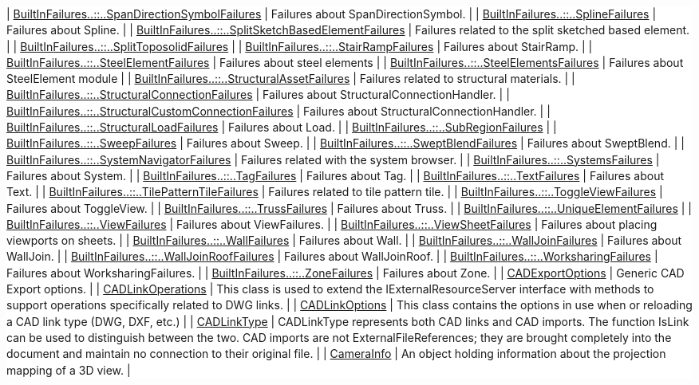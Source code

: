| [BuiltInFailures..::..SpanDirectionSymbolFailures](3a791c57-0441-8cd3-5285-697d794e7019.md "BuiltInFailures.SpanDirectionSymbolFailures Class") | Failures about SpanDirectionSymbol. |
| [BuiltInFailures..::..SplineFailures](e88537cf-2462-ba91-30de-b02885663425.md "BuiltInFailures.SplineFailures Class") | Failures about Spline. |
| [BuiltInFailures..::..SplitSketchBasedElementFailures](9d173a14-245a-f361-4f1e-f43cdeee3b74.md "BuiltInFailures.SplitSketchBasedElementFailures Class") | Failures related to the split sketched based element. |
| [BuiltInFailures..::..SplitToposolidFailures](ca33c172-ecbc-0e5c-3ccb-846bd628c5cc.md "BuiltInFailures.SplitToposolidFailures Class") |
| [BuiltInFailures..::..StairRampFailures](4cd90111-4129-c210-f551-9ebdc20384ba.md "BuiltInFailures.StairRampFailures Class") | Failures about StairRamp. |
| [BuiltInFailures..::..SteelElementFailures](296689ea-2e78-02be-66d2-e945e1c94408.md "BuiltInFailures.SteelElementFailures Class") | Failures about steel elements |
| [BuiltInFailures..::..SteelElementsFailures](f85c5c93-90cd-5888-b8ac-c1ba6f7b2040.md "BuiltInFailures.SteelElementsFailures Class") | Failures about SteelElement module |
| [BuiltInFailures..::..StructuralAssetFailures](e15e1f45-d979-e71f-c15a-d6a6f94cb12d.md "BuiltInFailures.StructuralAssetFailures Class") | Failures related to structural materials. |
| [BuiltInFailures..::..StructuralConnectionFailures](de96ae77-a5a6-eec0-bd9a-25129a2f69be.md "BuiltInFailures.StructuralConnectionFailures Class") | Failures about StructuralConnectionHandler. |
| [BuiltInFailures..::..StructuralCustomConnectionFailures](904fb8e9-7133-2f3e-6acc-0d226bbe85f0.md "BuiltInFailures.StructuralCustomConnectionFailures Class") | Failures about StructuralConnectionHandler. |
| [BuiltInFailures..::..StructuralLoadFailures](b41a9d67-09ba-4bab-d851-7b4d12d857b9.md "BuiltInFailures.StructuralLoadFailures Class") | Failures about Load. |
| [BuiltInFailures..::..SubRegionFailures](da08085c-3c91-d0cc-0b94-117b82fa132c.md "BuiltInFailures.SubRegionFailures Class") |
| [BuiltInFailures..::..SweepFailures](6b87d031-66fd-ff37-0845-81e92c3d8dc1.md "BuiltInFailures.SweepFailures Class") | Failures about Sweep. |
| [BuiltInFailures..::..SweptBlendFailures](4eb11449-7a30-b1f5-33aa-0a6065525434.md "BuiltInFailures.SweptBlendFailures Class") | Failures about SweptBlend. |
| [BuiltInFailures..::..SystemNavigatorFailures](cad59467-5652-cc4c-4f2b-bf8645ab04eb.md "BuiltInFailures.SystemNavigatorFailures Class") | Failures related with the system browser. |
| [BuiltInFailures..::..SystemsFailures](b67f74b9-4336-74df-edd9-04f5d08be033.md "BuiltInFailures.SystemsFailures Class") | Failures about System. |
| [BuiltInFailures..::..TagFailures](466bf4b7-571e-a718-4900-965e2569d60b.md "BuiltInFailures.TagFailures Class") | Failures about Tag. |
| [BuiltInFailures..::..TextFailures](184dc92b-abee-03c2-0034-34b7014b9d29.md "BuiltInFailures.TextFailures Class") | Failures about Text. |
| [BuiltInFailures..::..TilePatternTileFailures](cd65a341-6fc8-965c-9d2a-1fd7d8512733.md "BuiltInFailures.TilePatternTileFailures Class") | Failures related to tile pattern tile. |
| [BuiltInFailures..::..ToggleViewFailures](dea06374-558b-5b6a-b291-91dd9ddd2948.md "BuiltInFailures.ToggleViewFailures Class") | Failures about ToggleView. |
| [BuiltInFailures..::..TrussFailures](b56f365f-a6f9-3ed1-8e1a-ebac29099530.md "BuiltInFailures.TrussFailures Class") | Failures about Truss. |
| [BuiltInFailures..::..UniqueElementFailures](390aed66-9220-3c03-d1ed-d1a42e79225a.md "BuiltInFailures.UniqueElementFailures Class") |
| [BuiltInFailures..::..ViewFailures](8aa2d60d-e642-4717-3c73-63e56e49f8ec.md "BuiltInFailures.ViewFailures Class") | Failures about ViewFailures. |
| [BuiltInFailures..::..ViewSheetFailures](4488ecc8-243f-b6b5-ff98-ad780cd0bdc2.md "BuiltInFailures.ViewSheetFailures Class") | Failures about placing viewports on sheets. |
| [BuiltInFailures..::..WallFailures](22d82d7e-a7d6-c096-991c-728df0b2d61c.md "BuiltInFailures.WallFailures Class") | Failures about Wall. |
| [BuiltInFailures..::..WallJoinFailures](575d7542-9a7a-e3c9-7f11-0cc040d74aac.md "BuiltInFailures.WallJoinFailures Class") | Failures about WallJoin. |
| [BuiltInFailures..::..WallJoinRoofFailures](b752987a-9e5b-5ea8-be98-faf22647b6f7.md "BuiltInFailures.WallJoinRoofFailures Class") | Failures about WallJoinRoof. |
| [BuiltInFailures..::..WorksharingFailures](5afe890a-cdb3-db2e-86d9-4a862a2533e0.md "BuiltInFailures.WorksharingFailures Class") | Failures about WorksharingFailures. |
| [BuiltInFailures..::..ZoneFailures](b48cc12b-78a1-d823-123c-0c5a2ebd8ec1.md "BuiltInFailures.ZoneFailures Class") | Failures about Zone. |
| [CADExportOptions](a5d7698f-81cf-6536-1619-bb7c583e5f2b.md "CADExportOptions Class") | Generic CAD Export options. |
| [CADLinkOperations](cc56c56f-5ba7-f922-c003-61d58bdf5387.md "CADLinkOperations Class") | This class is used to extend the IExternalResourceServer interface with methods to support operations specifically related to DWG links. |
| [CADLinkOptions](a5d5d78c-cc65-c7a5-0bc8-4413156a2114.md "CADLinkOptions Class") | This class contains the options in use when or reloading a CAD link type (DWG, DXF, etc.) |
| [CADLinkType](593779f4-d044-ba36-1888-969743ce782a.md "CADLinkType Class") | CADLinkType represents both CAD links and CAD imports. The function IsLink can be used to distinguish between the two. CAD imports are not ExternalFileReferences; they are brought completely into the document and maintain no connection to their original file. |
| [CameraInfo](facf52cc-bc82-0008-9e4c-60e6a335ef40.md "CameraInfo Class") | An object holding information about the projection mapping of a 3D view. |